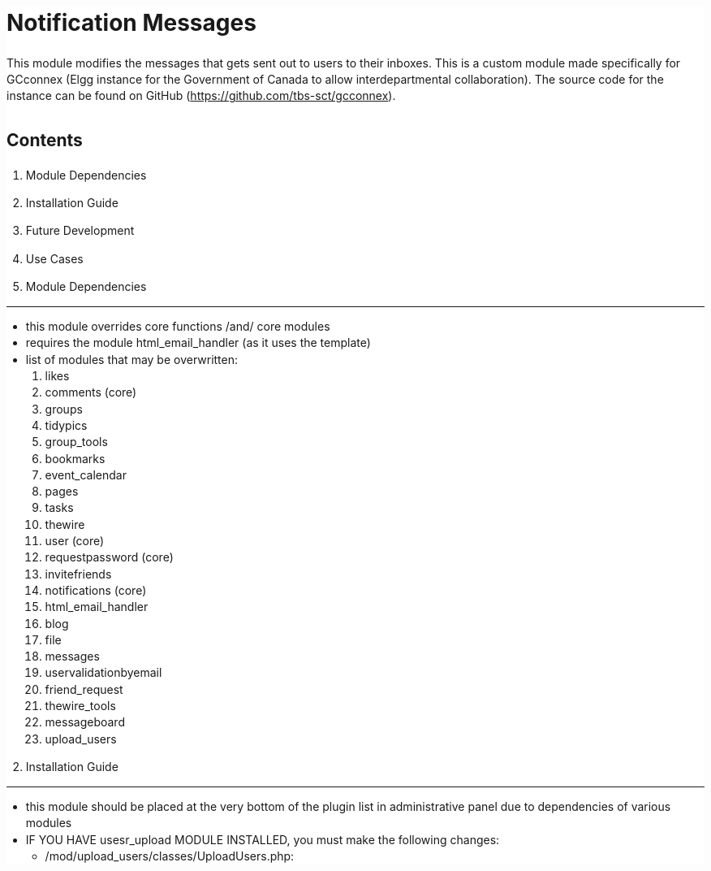 Notification Messages
=====================
This module modifies the messages that gets sent out to users to their inboxes.
This is a custom module made specifically for GCconnex (Elgg instance for the Government of Canada to allow interdepartmental collaboration). The source code for the instance can be found on GitHub (https://github.com/tbs-sct/gcconnex).


Contents
--------
1. Module Dependencies
2. Installation Guide
3. Future Development
4. Use Cases


1. Module Dependencies
----------------------
- this module overrides core functions /and/ core modules
- requires the module html_email_handler (as it uses the template)
- list of modules that may be overwritten:
	1. likes
	2. comments (core)
	3. groups
	4. tidypics
	5. group_tools
	6. bookmarks
	7. event_calendar
	8. pages
	9. tasks
	10. thewire
	11. user (core)
	12. requestpassword (core)
	13. invitefriends
	14. notifications (core)
	15. html_email_handler
	16. blog
	17. file
	18. messages
	19. uservalidationbyemail
	20. friend_request
	21. thewire_tools
	22. messageboard
	23. upload_users 


2. Installation Guide
----------------------
- this module should be placed at the very bottom of the plugin list in administrative panel due to dependencies of various modules
- IF YOU HAVE usesr_upload MODULE INSTALLED, you must make the following changes:
	+ /mod/upload_users/classes/UploadUsers.php:
	
